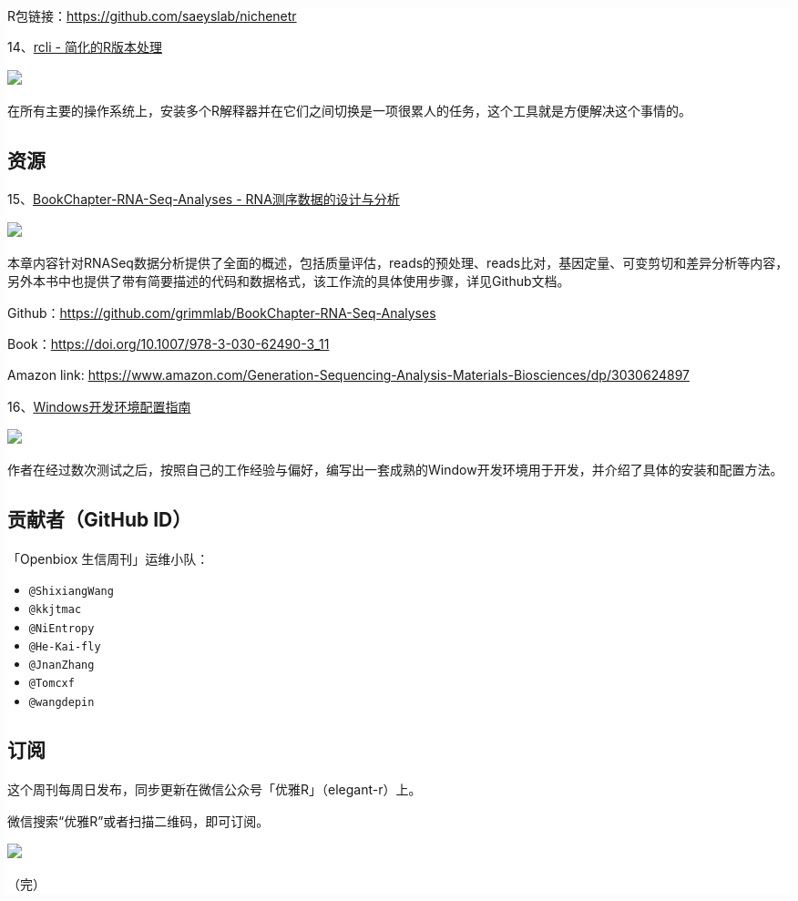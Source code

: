 R包链接：<https://github.com/saeyslab/nichenetr>


14、[rcli - 简化的R版本处理](https://github.com/pat-s/rcli)


![](https://files.mdnice.com/user/4331/8551ecde-34e2-4416-b690-63e20c207e30.png)


在所有主要的操作系统上，安装多个R解释器并在它们之间切换是一项很累人的任务，这个工具就是方便解决这个事情的。

## 资源

15、[BookChapter-RNA-Seq-Analyses - RNA测序数据的设计与分析](https://github.com/grimmlab/BookChapter-RNA-Seq-Analyses)


![](https://files.mdnice.com/user/4331/4107898c-849a-4163-967a-cfb6881944e5.png)

本章内容针对RNASeq数据分析提供了全面的概述，包括质量评估，reads的预处理、reads比对，基因定量、可变剪切和差异分析等内容，另外本书中也提供了带有简要描述的代码和数据格式，该工作流的具体使用步骤，详见Github文档。

Github：<https://github.com/grimmlab/BookChapter-RNA-Seq-Analyses>

Book：<https://doi.org/10.1007/978-3-030-62490-3_11>

Amazon link: <https://www.amazon.com/Generation-Sequencing-Analysis-Materials-Biosciences/dp/3030624897>


16、[Windows开发环境配置指南](https://github.com/Vets-Who-Code/windows-dev-guide)


![](https://files.mdnice.com/user/4331/d73a566a-5f7f-4732-8a60-7322eed86e50.png)


作者在经过数次测试之后，按照自己的工作经验与偏好，编写出一套成熟的Window开发环境用于开发，并介绍了具体的安装和配置方法。


## 贡献者（GitHub ID）

「Openbiox 生信周刊」运维小队：

- `@ShixiangWang`
- `@kkjtmac`
- `@NiEntropy`
- `@He-Kai-fly`
- `@JnanZhang`
- `@Tomcxf`
- `@wangdepin`

## 订阅

这个周刊每周日发布，同步更新在微信公众号「优雅R」（elegant-r）上。

微信搜索“优雅R”或者扫描二维码，即可订阅。

![](https://cdn.nlark.com/yuque/0/2022/png/471931/1648306398708-897e7ad4-6008-40f8-9200-ddee834b09a7.png)

（完）


